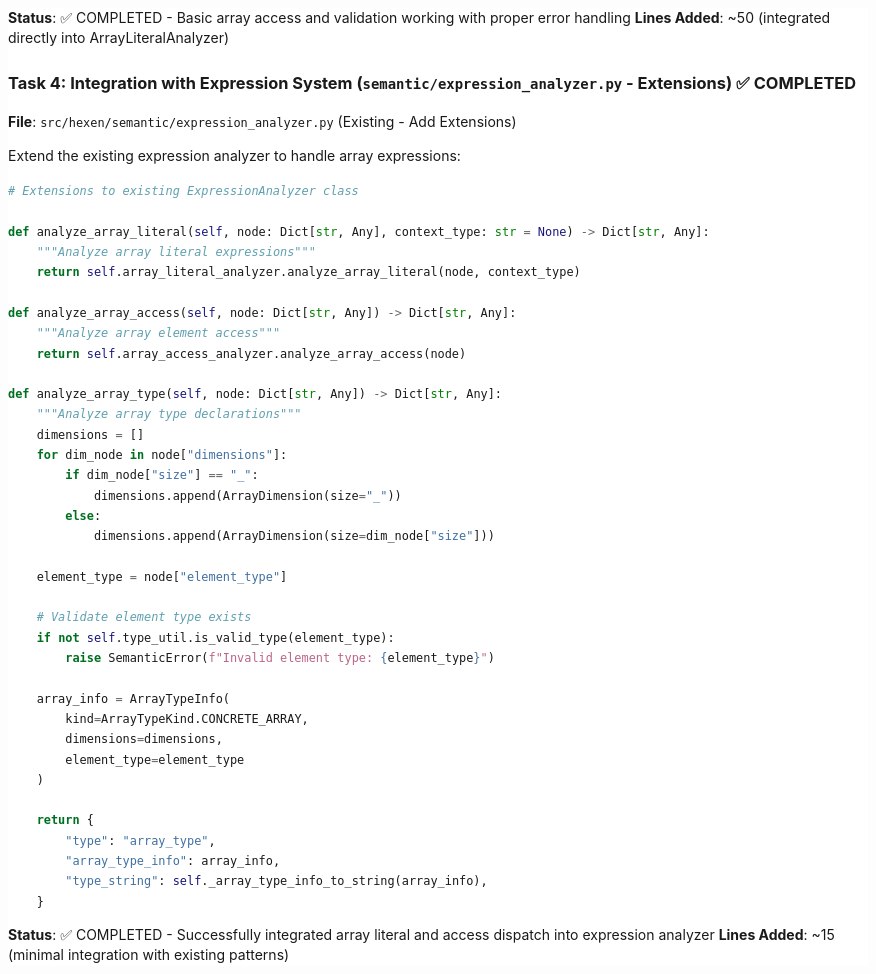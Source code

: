 **Status**: ✅ COMPLETED - Basic array access and validation working with proper error handling
**Lines Added**: ~50 (integrated directly into ArrayLiteralAnalyzer)

### Task 4: Integration with Expression System (`semantic/expression_analyzer.py` - Extensions) ✅ COMPLETED

**File**: `src/hexen/semantic/expression_analyzer.py` (Existing - Add Extensions)

Extend the existing expression analyzer to handle array expressions:

```python
# Extensions to existing ExpressionAnalyzer class

def analyze_array_literal(self, node: Dict[str, Any], context_type: str = None) -> Dict[str, Any]:
    """Analyze array literal expressions"""
    return self.array_literal_analyzer.analyze_array_literal(node, context_type)

def analyze_array_access(self, node: Dict[str, Any]) -> Dict[str, Any]:
    """Analyze array element access"""
    return self.array_access_analyzer.analyze_array_access(node)

def analyze_array_type(self, node: Dict[str, Any]) -> Dict[str, Any]:
    """Analyze array type declarations"""
    dimensions = []
    for dim_node in node["dimensions"]:
        if dim_node["size"] == "_":
            dimensions.append(ArrayDimension(size="_"))
        else:
            dimensions.append(ArrayDimension(size=dim_node["size"]))
    
    element_type = node["element_type"]
    
    # Validate element type exists
    if not self.type_util.is_valid_type(element_type):
        raise SemanticError(f"Invalid element type: {element_type}")
    
    array_info = ArrayTypeInfo(
        kind=ArrayTypeKind.CONCRETE_ARRAY,
        dimensions=dimensions,
        element_type=element_type
    )
    
    return {
        "type": "array_type",
        "array_type_info": array_info,
        "type_string": self._array_type_info_to_string(array_info),
    }
```

**Status**: ✅ COMPLETED - Successfully integrated array literal and access dispatch into expression analyzer
**Lines Added**: ~15 (minimal integration with existing patterns)
